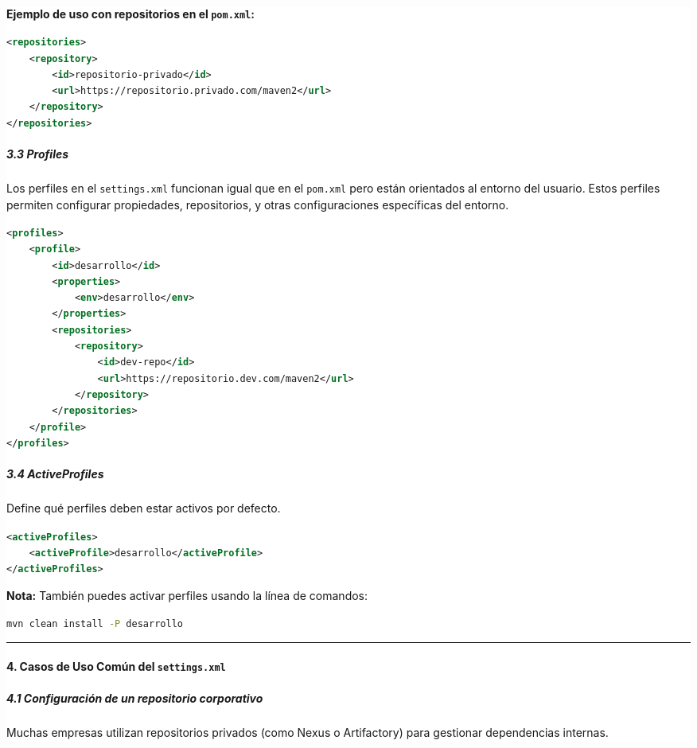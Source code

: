 **Ejemplo de uso con repositorios en el `pom.xml`:**

```xml
<repositories>
    <repository>
        <id>repositorio-privado</id>
        <url>https://repositorio.privado.com/maven2</url>
    </repository>
</repositories>
```

##### **3.3 Profiles**

Los perfiles en el `settings.xml` funcionan igual que en el `pom.xml` pero están orientados al entorno del usuario. Estos perfiles permiten configurar propiedades, repositorios, y otras configuraciones específicas del entorno.

```xml
<profiles>
    <profile>
        <id>desarrollo</id>
        <properties>
            <env>desarrollo</env>
        </properties>
        <repositories>
            <repository>
                <id>dev-repo</id>
                <url>https://repositorio.dev.com/maven2</url>
            </repository>
        </repositories>
    </profile>
</profiles>
```

##### **3.4 ActiveProfiles**

Define qué perfiles deben estar activos por defecto.

```xml
<activeProfiles>
    <activeProfile>desarrollo</activeProfile>
</activeProfiles>
```

**Nota:** También puedes activar perfiles usando la línea de comandos:

```bash
mvn clean install -P desarrollo
```

---

#### 4. **Casos de Uso Común del `settings.xml`**

##### **4.1 Configuración de un repositorio corporativo**

Muchas empresas utilizan repositorios privados (como Nexus o Artifactory) para gestionar dependencias internas.
